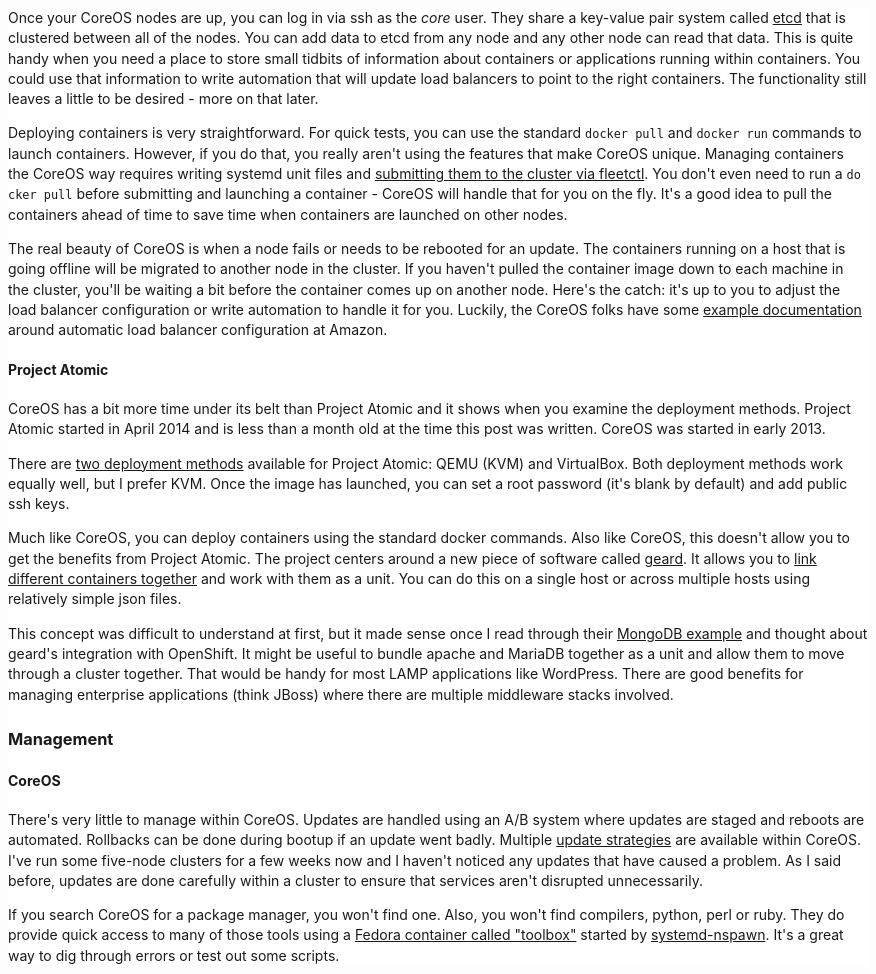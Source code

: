 Once your CoreOS nodes are up, you can log in via ssh as the _core_ user. They share a key-value pair system called [etcd][9] that is clustered between all of the nodes. You can add data to etcd from any node and any other node can read that data. This is quite handy when you need a place to store small tidbits of information about containers or applications running within containers. You could use that information to write automation that will update load balancers to point to the right containers. The functionality still leaves a little to be desired - more on that later.

Deploying containers is very straightforward. For quick tests, you can use the standard `docker pull` and `docker run` commands to launch containers. However, if you do that, you really aren't using the features that make CoreOS unique. Managing containers the CoreOS way requires writing systemd unit files and [submitting them to the cluster via fleetctl][10]. You don't even need to run a `docker pull` before submitting and launching a container - CoreOS will handle that for you on the fly. It's a good idea to pull the containers ahead of time to save time when containers are launched on other nodes.

The real beauty of CoreOS is when a node fails or needs to be rebooted for an update. The containers running on a host that is going offline will be migrated to another node in the cluster. If you haven't pulled the container image down to each machine in the cluster, you'll be waiting a bit before the container comes up on another node. Here's the catch: it's up to you to adjust the load balancer configuration or write automation to handle it for you. Luckily, the CoreOS folks have some [example documentation][11] around automatic load balancer configuration at Amazon.

#### Project Atomic

CoreOS has a bit more time under its belt than Project Atomic and it shows when you examine the deployment methods. Project Atomic started in April 2014 and is less than a month old at the time this post was written. CoreOS was started in early 2013.

There are [two deployment methods][12] available for Project Atomic: QEMU (KVM) and VirtualBox. Both deployment methods work equally well, but I prefer KVM. Once the image has launched, you can set a root password (it's blank by default) and add public ssh keys.

Much like CoreOS, you can deploy containers using the standard docker commands. Also like CoreOS, this doesn't allow you to get the benefits from Project Atomic. The project centers around a new piece of software called [geard][13]. It allows you to [link different containers together][14] and work with them as a unit. You can do this on a single host or across multiple hosts using relatively simple json files.

This concept was difficult to understand at first, but it made sense once I read through their [MongoDB example][15] and thought about geard's integration with OpenShift. It might be useful to bundle apache and MariaDB together as a unit and allow them to move through a cluster together. That would be handy for most LAMP applications like WordPress. There are good benefits for managing enterprise applications (think JBoss) where there are multiple middleware stacks involved.

### Management

#### CoreOS

There's very little to manage within CoreOS. Updates are handled using an A/B system where updates are staged and reboots are automated. Rollbacks can be done during bootup if an update went badly. Multiple [update strategies][16] are available within CoreOS. I've run some five-node clusters for a few weeks now and I haven't noticed any updates that have caused a problem. As I said before, updates are done carefully within a cluster to ensure that services aren't disrupted unnecessarily.

If you search CoreOS for a package manager, you won't find one. Also, you won't find compilers, python, perl or ruby. They do provide quick access to many of those tools using a [Fedora container called "toolbox"][17] started by [systemd-nspawn][18]. It's a great way to dig through errors or test out some scripts.


 [1]: https://www.docker.io/
 [2]: https://coreos.com/
 [3]: http://www.projectatomic.io/
 [4]: http://www.freedesktop.org/wiki/Software/systemd/
 [5]: http://www.freedesktop.org/software/systemd/man/systemd-journald.service.html
 [6]: https://coreos.com/docs/
 [7]: https://coreos.com/docs/running-coreos/cloud-providers/rackspace/
 [8]: https://coreos.com/docs/running-coreos/cloud-providers/rackspace/#cloud-config
 [9]: https://coreos.com/using-coreos/etcd/
 [10]: https://coreos.com/docs/launching-containers/launching/launching-containers-fleet/
 [11]: https://coreos.com/docs/launching-containers/launching/fleet-example-deployment/#service-files
 [12]: http://www.projectatomic.io/download/
 [13]: https://openshift.github.io/geard/
 [14]: https://www.openshift.com/blogs/geard-the-intersection-of-paas-docker-and-project-atomic
 [15]: https://openshift.github.io/geard/deploy_with_geard.html
 [16]: https://coreos.com/docs/cluster-management/setup/update-strategies/
 [17]: http://coreos.com/docs/cluster-management/debugging/install-debugging-tools/
 [18]: http://www.freedesktop.org/software/systemd/man/systemd-nspawn.html
 [19]: http://coreos.com/using-coreos/clustering/
 [20]: http://rpm-ostree.cloud.fedoraproject.org/#/
 [21]: https://fedoraproject.org/wiki/Changes/CockpitManagementConsole
 [22]: http://shipyard-project.com/
 [23]: http://www.projectatomic.io/blog/2014/04/build-your-own-atomic-host-on-fedora-20/
 [24]: http://linux-ima.sourceforge.net/
 [25]: http://selinuxproject.org/page/SVirt